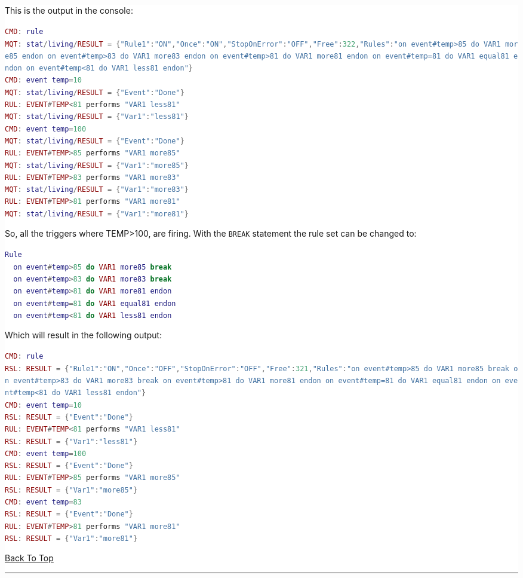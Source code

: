 This is the output in the console:
```lua
CMD: rule
MQT: stat/living/RESULT = {"Rule1":"ON","Once":"ON","StopOnError":"OFF","Free":322,"Rules":"on event#temp>85 do VAR1 more85 endon on event#temp>83 do VAR1 more83 endon on event#temp>81 do VAR1 more81 endon on event#temp=81 do VAR1 equal81 endon on event#temp<81 do VAR1 less81 endon"}
CMD: event temp=10
MQT: stat/living/RESULT = {"Event":"Done"}
RUL: EVENT#TEMP<81 performs "VAR1 less81"
MQT: stat/living/RESULT = {"Var1":"less81"}
CMD: event temp=100
MQT: stat/living/RESULT = {"Event":"Done"}
RUL: EVENT#TEMP>85 performs "VAR1 more85"
MQT: stat/living/RESULT = {"Var1":"more85"}
RUL: EVENT#TEMP>83 performs "VAR1 more83"
MQT: stat/living/RESULT = {"Var1":"more83"}
RUL: EVENT#TEMP>81 performs "VAR1 more81"
MQT: stat/living/RESULT = {"Var1":"more81"}
```
So, all the triggers where TEMP>100, are firing. With the ``BREAK`` statement the rule set can be changed to:
```lua
Rule
  on event#temp>85 do VAR1 more85 break
  on event#temp>83 do VAR1 more83 break
  on event#temp>81 do VAR1 more81 endon
  on event#temp=81 do VAR1 equal81 endon
  on event#temp<81 do VAR1 less81 endon
```

Which will result in the following output:
```lua
CMD: rule
RSL: RESULT = {"Rule1":"ON","Once":"OFF","StopOnError":"OFF","Free":321,"Rules":"on event#temp>85 do VAR1 more85 break on event#temp>83 do VAR1 more83 break on event#temp>81 do VAR1 more81 endon on event#temp=81 do VAR1 equal81 endon on event#temp<81 do VAR1 less81 endon"}
CMD: event temp=10
RSL: RESULT = {"Event":"Done"}
RUL: EVENT#TEMP<81 performs "VAR1 less81"
RSL: RESULT = {"Var1":"less81"}
CMD: event temp=100
RSL: RESULT = {"Event":"Done"}
RUL: EVENT#TEMP>85 performs "VAR1 more85"
RSL: RESULT = {"Var1":"more85"}
CMD: event temp=83
RSL: RESULT = {"Event":"Done"}
RUL: EVENT#TEMP>81 performs "VAR1 more81"
RSL: RESULT = {"Var1":"more81"}
```

[Back To Top](#top)

------------------------------------------------------------------------------

